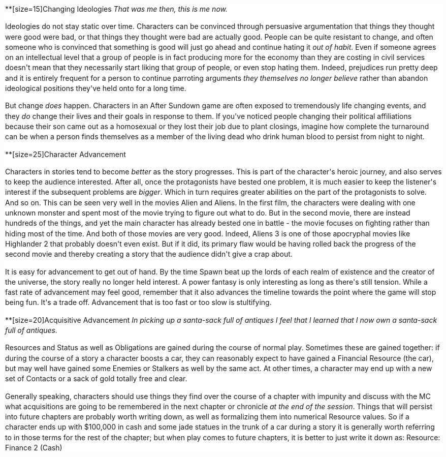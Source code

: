 **[size=15]Changing Ideologies
_That was me then, this is me now._

Ideologies do not stay static over time. Characters can be convinced through persuasive argumentation that things they thought were good were bad, or that things they thought were bad are actually good. People can be quite resistant to change, and often someone who is convinced that something is good will just go ahead and continue hating it _out of habit_. Even if someone agrees on an intellectual level that a group of people is in fact producing more for the economy than they are costing in civil services doesn't mean that they necessarily start liking that group of people, or even stop hating them. Indeed, prejudices run pretty deep and it is entirely frequent for a person to continue parroting arguments _they themselves no longer believe_ rather than abandon ideological positions they've held onto for a long time.

But change _does_ happen. Characters in an After Sundown game are often exposed to tremendously life changing events, and they _do_ change their lives and their goals in response to them. If you've noticed people changing their political affiliations because their son came out as a homosexual or they lost their job due to plant closings, imagine how complete the turnaround can be when a person finds themselves as a member of the living dead who drink human blood to persist from night to night.

**[size=25]Character Advancement

Characters in stories tend to become _better_ as the story progresses. This is part of the character's heroic journey, and also serves to keep the audience interested. After all, once the protagonists have bested one problem, it is much easier to keep the listener's interest if the subsequent problems are _bigger_. Which in turn requires greater abilities on the part of the protagonists to solve. And so on. This can be seen very well in the movies Alien and Aliens. In the first film, the characters were dealing with one unknown monster and spent most of the movie trying to figure out what to do. But in the second movie, there are instead hundreds of the things, and yet the main character has already bested one in battle - the movie focuses on fighting rather than hiding most of the time. And both of those movies are very good. Indeed, Aliens 3 is one of those apocryphal movies like Highlander 2 that probably doesn't even exist. But if it did, its primary flaw would be having rolled back the progress of the second movie and thereby creating a story that the audience didn't give a crap about.

It is easy for advancement to get out of hand. By the time Spawn beat up the lords of each realm of existence and the creator of the universe, the story really no longer held interest. A power fantasy is only interesting as long as there's still tension. While a fast rate of advancement may feel good, remember that it also advances the timeline towards the point where the game will stop being fun. It's a trade off. Advancement that is too fast or too slow is stultifying.

**[size=20]Acquisitive Advancement
_In picking up a santa-sack full of antiques I feel that I _learned_ that I now own a santa-sack full of antiques._

Resources and Status as well as Obligations are gained during the course of normal play. Sometimes these are gained together: if during the course of a story a character boosts a car, they can reasonably expect to have gained a Financial Resource (the car), but may well have gained some Enemies or Stalkers as well by the same act. At other times, a character may end up with a new set of Contacts or a sack of gold totally free and clear.

Generally speaking, characters should use things they find over the course of a chapter with impunity and discuss with the MC what acquisitions are going to be remembered in the next chapter or chronicle _at the end of the session_. Things that will persist into future chapters are probably worth writing down, as well as formalizing them into numerical Resource values. So if a character ends up with $100,000 in cash and some jade statues in the trunk of a car during a story it is generally worth referring to in those terms for the rest of the chapter; but when play comes to future chapters, it is better to just write it down as:
Resource: Finance 2 (Cash)
